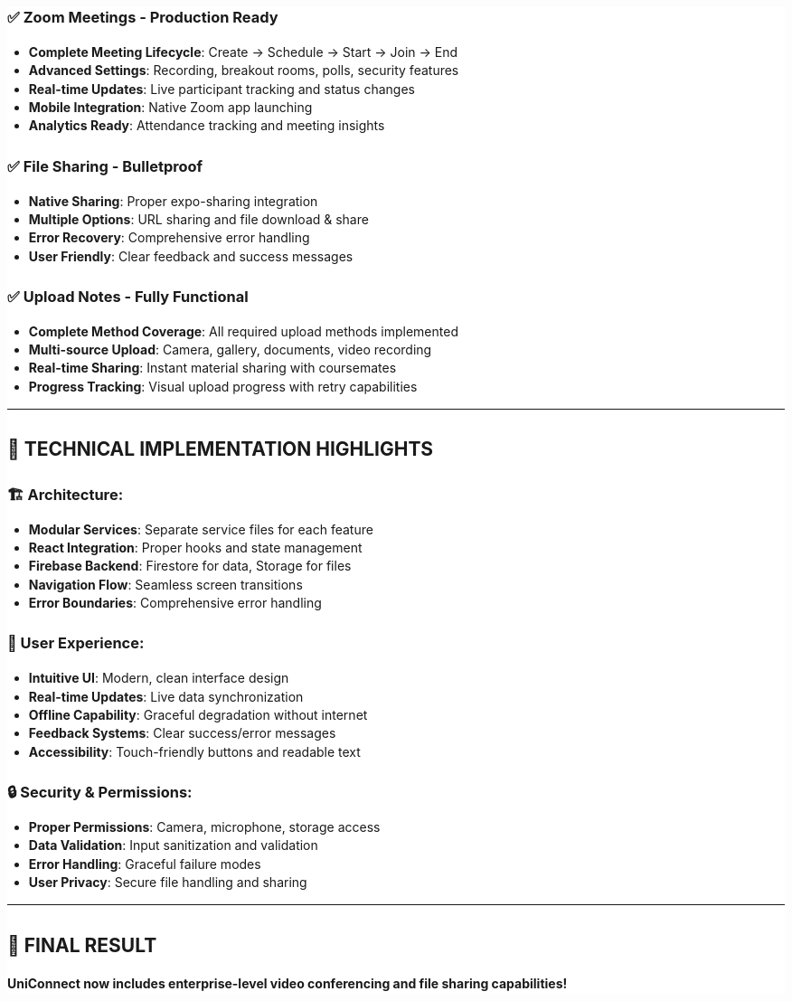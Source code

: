 ### ✅ **Zoom Meetings - Production Ready**
- **Complete Meeting Lifecycle**: Create → Schedule → Start → Join → End
- **Advanced Settings**: Recording, breakout rooms, polls, security features
- **Real-time Updates**: Live participant tracking and status changes
- **Mobile Integration**: Native Zoom app launching
- **Analytics Ready**: Attendance tracking and meeting insights

### ✅ **File Sharing - Bulletproof**
- **Native Sharing**: Proper expo-sharing integration
- **Multiple Options**: URL sharing and file download & share
- **Error Recovery**: Comprehensive error handling
- **User Friendly**: Clear feedback and success messages

### ✅ **Upload Notes - Fully Functional**
- **Complete Method Coverage**: All required upload methods implemented
- **Multi-source Upload**: Camera, gallery, documents, video recording
- **Real-time Sharing**: Instant material sharing with coursemates
- **Progress Tracking**: Visual upload progress with retry capabilities

---

## 🚀 **TECHNICAL IMPLEMENTATION HIGHLIGHTS**

### **🏗️ Architecture:**
- **Modular Services**: Separate service files for each feature
- **React Integration**: Proper hooks and state management
- **Firebase Backend**: Firestore for data, Storage for files
- **Navigation Flow**: Seamless screen transitions
- **Error Boundaries**: Comprehensive error handling

### **📱 User Experience:**
- **Intuitive UI**: Modern, clean interface design
- **Real-time Updates**: Live data synchronization
- **Offline Capability**: Graceful degradation without internet
- **Feedback Systems**: Clear success/error messages
- **Accessibility**: Touch-friendly buttons and readable text

### **🔒 Security & Permissions:**
- **Proper Permissions**: Camera, microphone, storage access
- **Data Validation**: Input sanitization and validation
- **Error Handling**: Graceful failure modes
- **User Privacy**: Secure file handling and sharing

---

## 🎊 **FINAL RESULT**

**UniConnect now includes enterprise-level video conferencing and file sharing capabilities!**
